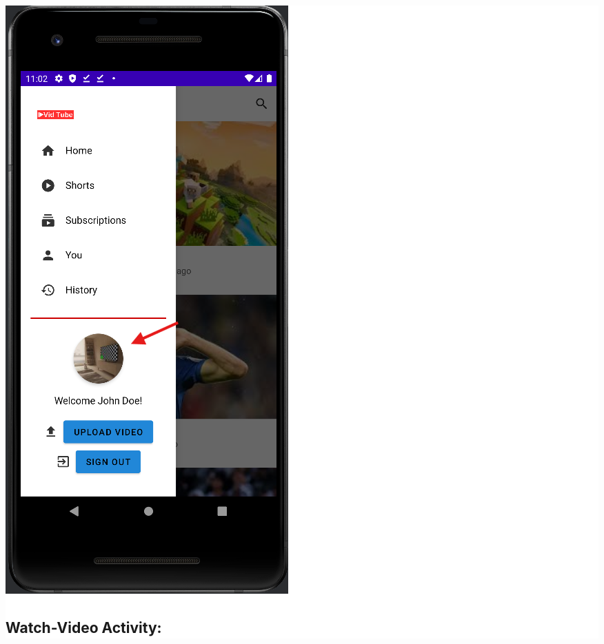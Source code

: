<img src="/Android-app-screenshots/Screenshot_11.png" alt="Example Image">

## Watch-Video Activity: